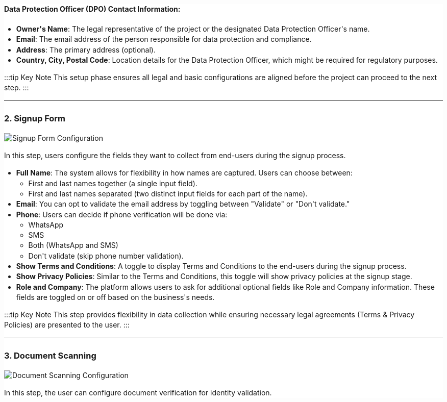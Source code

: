 #### Data Protection Officer (DPO) Contact Information:

* **Owner's Name**: The legal representative of the project or the designated Data Protection Officer's name.
* **Email**: The email address of the person responsible for data protection and compliance.
* **Address**: The primary address (optional).
* **Country, City, Postal Code**: Location details for the Data Protection Officer, which might be required for regulatory purposes.

:::tip Key Note
This setup phase ensures all legal and basic configurations are aligned before the project can proceed to the next step.
:::

---

### 2. Signup Form

<img src="/img/smartenroll/signup-form.png" alt="Signup Form Configuration" />

In this step, users configure the fields they want to collect from end-users during the signup process.

* **Full Name**: The system allows for flexibility in how names are captured. Users can choose between:
  * First and last names together (a single input field).
  * First and last names separated (two distinct input fields for each part of the name).
* **Email**: You can opt to validate the email address by toggling between "Validate" or "Don't validate."
* **Phone**: Users can decide if phone verification will be done via:
  * WhatsApp
  * SMS
  * Both (WhatsApp and SMS)
  * Don't validate (skip phone number validation).
* **Show Terms and Conditions**: A toggle to display Terms and Conditions to the end-users during the signup process.
* **Show Privacy Policies**: Similar to the Terms and Conditions, this toggle will show privacy policies at the signup stage.
* **Role and Company**: The platform allows users to ask for additional optional fields like Role and Company information. These fields are toggled on or off based on the business's needs.

:::tip Key Note
This step provides flexibility in data collection while ensuring necessary legal agreements (Terms & Privacy Policies) are presented to the user.
:::

---

### 3. Document Scanning

<img src="/img/smartenroll/document-scanning.png" alt="Document Scanning Configuration" />

In this step, the user can configure document verification for identity validation.
